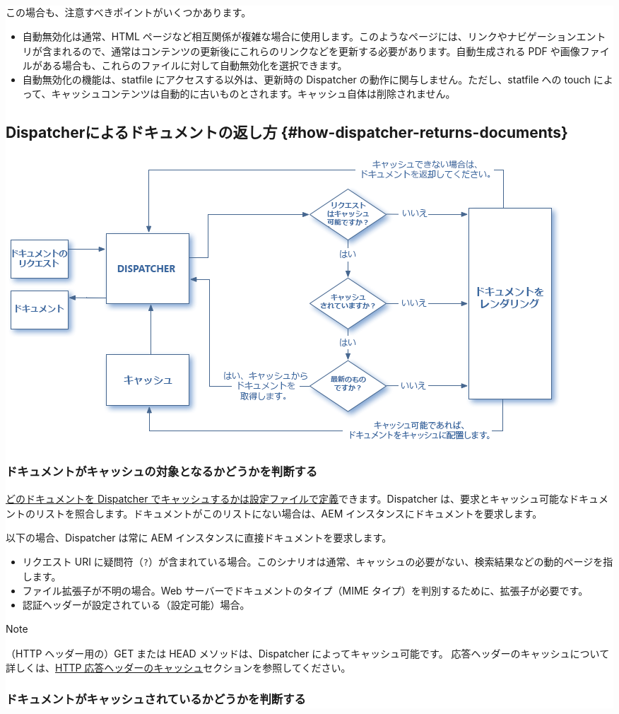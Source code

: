 この場合も、注意すべきポイントがいくつかあります。

* 自動無効化は通常、HTML ページなど相互関係が複雑な場合に使用します。このようなページには、リンクやナビゲーションエントリが含まれるので、通常はコンテンツの更新後にこれらのリンクなどを更新する必要があります。自動生成される PDF や画像ファイルがある場合も、これらのファイルに対して自動無効化を選択できます。
* 自動無効化の機能は、statfile にアクセスする以外は、更新時の Dispatcher の動作に関与しません。ただし、statfile への touch によって、キャッシュコンテンツは自動的に古いものとされます。キャッシュ自体は削除されません。

## Dispatcherによるドキュメントの返し方 {#how-dispatcher-returns-documents}

![](assets/chlimage_1-6.png)

### ドキュメントがキャッシュの対象となるかどうかを判断する

[どのドキュメントを Dispatcher でキャッシュするかは設定ファイルで定義](https://experienceleague.adobe.com/ja/docs/experience-manager-dispatcher/using/configuring/dispatcher-configuration)できます。Dispatcher は、要求とキャッシュ可能なドキュメントのリストを照合します。ドキュメントがこのリストにない場合は、AEM インスタンスにドキュメントを要求します。

以下の場合、Dispatcher は常に AEM インスタンスに直接ドキュメントを要求します。

* リクエスト URI に疑問符（`?`）が含まれている場合。このシナリオは通常、キャッシュの必要がない、検索結果などの動的ページを指します。
* ファイル拡張子が不明の場合。Web サーバーでドキュメントのタイプ（MIME タイプ）を判別するために、拡張子が必要です。
* 認証ヘッダーが設定されている（設定可能）場合。

>[!NOTE]
>
>（HTTP ヘッダー用の）GET または HEAD メソッドは、Dispatcher によってキャッシュ可能です。 応答ヘッダーのキャッシュについて詳しくは、[HTTP 応答ヘッダーのキャッシュ](https://experienceleague.adobe.com/ja/docs/experience-manager-dispatcher/using/configuring/dispatcher-configuration)セクションを参照してください。

### ドキュメントがキャッシュされているかどうかを判断する
